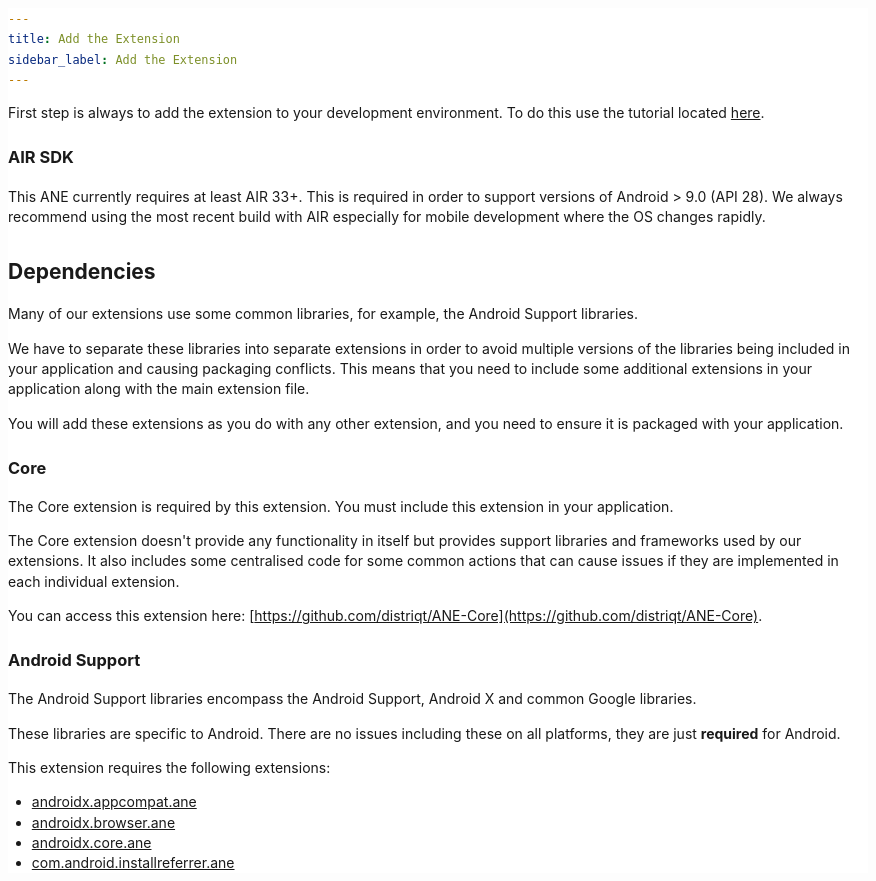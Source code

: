 ```yaml
---
title: Add the Extension
sidebar_label: Add the Extension
---
```


First step is always to add the extension to your development environment. 
To do this use the tutorial located [here](/docs/tutorials/getting-started).


### AIR SDK


This ANE currently requires at least AIR 33+. This is required in order to support versions of Android > 9.0 (API 28). We always recommend using the most recent build with AIR especially for mobile development where the OS changes rapidly.



## Dependencies

Many of our extensions use some common libraries, for example, the Android Support libraries.

We have to separate these libraries into separate extensions in order to avoid multiple versions of the libraries being included in your application and causing packaging conflicts. This means that you need to include some additional extensions in your application along with the main extension file.

You will add these extensions as you do with any other extension, and you need to ensure it is packaged with your application.


### Core 

The Core extension is required by this extension. You must include this extension in your application.

The Core extension doesn't provide any functionality in itself but provides support libraries and frameworks used by our extensions.
It also includes some centralised code for some common actions that can cause issues if they are implemented in each individual extension.

You can access this extension here: [https://github.com/distriqt/ANE-Core](https://github.com/distriqt/ANE-Core).


### Android Support

The Android Support libraries encompass the Android Support, Android X and common Google libraries. 

These libraries are specific to Android. There are no issues including these on all platforms, they are just **required** for Android.

This extension requires the following extensions:

- [androidx.appcompat.ane](https://github.com/distriqt/ANE-AndroidSupport/raw/master/lib/androidx.appcompat.ane)
- [androidx.browser.ane](https://github.com/distriqt/ANE-AndroidSupport/raw/master/lib/androidx.browser.ane)
- [androidx.core.ane](https://github.com/distriqt/ANE-AndroidSupport/raw/master/lib/androidx.core.ane)
- [com.android.installreferrer.ane](https://github.com/distriqt/ANE-AndroidSupport/raw/master/lib/com.android.installreferrer.ane)
